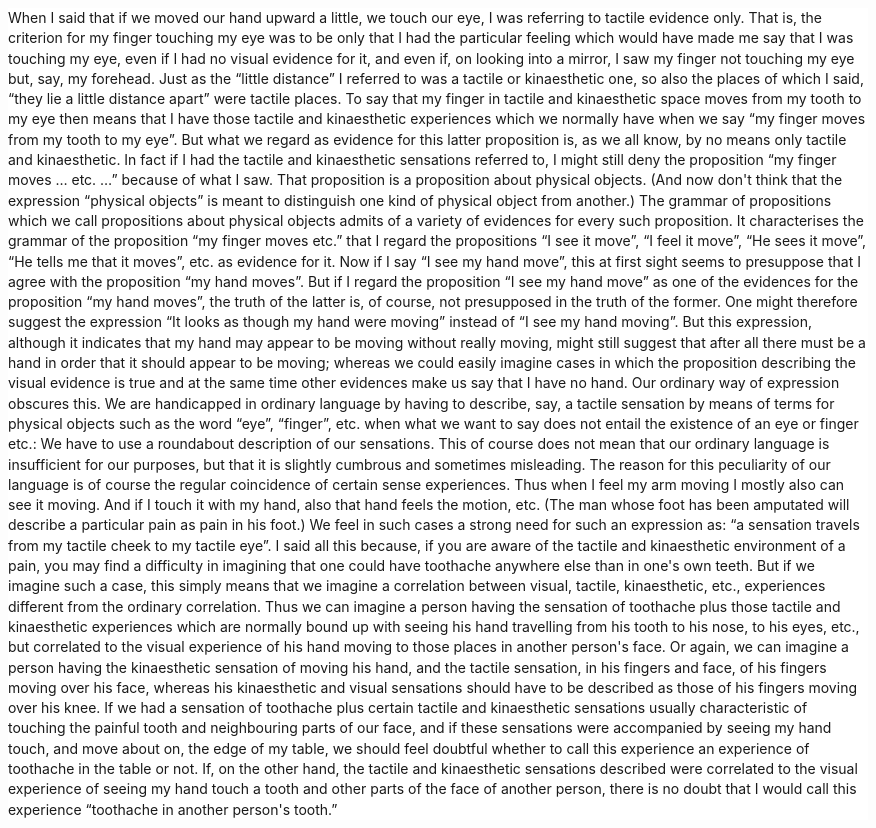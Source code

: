 When I said that if we moved our hand upward a little, we touch our eye, I was referring to tactile evidence only. That is, the criterion for my finger touching my eye was to be only that I had the particular feeling which would have made me say that I was touching my eye, even if I had no visual evidence for it, and even if, on looking into a mirror, I saw my finger not touching my eye but, say, my forehead. Just as the “little distance” I referred to was a tactile or kinaesthetic one, so also the places of which I said, “they  lie a little distance apart” were tactile places. To say that my finger in tactile and kinaesthetic space moves from my tooth to my eye then means that I have those tactile and kinaesthetic experiences which we normally have when we say “my finger moves from my tooth to my eye”. But what we regard as evidence for this latter proposition is, as we all know, by no means only tactile and kinaesthetic. In fact if I had the tactile and kinaesthetic sensations referred to, I might still deny the proposition “my finger moves … etc. …” because of what I saw. That proposition is a proposition about physical objects. (And now don't think that the expression “physical objects” is meant to distinguish one kind of physical object from another.) The grammar of propositions which we call propositions about physical objects admits of a variety of evidences for every such proposition. It characterises the grammar of the proposition “my finger moves etc.” that I regard the propositions “I see it move”, “I feel it move”, “He sees it move”, “He tells me that it moves”, etc. as evidence for it. Now if I say “I see my hand move”, this at first sight seems to presuppose that I agree with the proposition “my hand moves”. But if I regard the proposition “I see my hand move” as one of the evidences for the proposition “my hand moves”, the truth of the latter is, of course, not presupposed in the truth of the former. One might therefore suggest the expression “It looks as though my hand were moving” instead of “I see my hand moving”. But this expression,  although it indicates that my hand may appear to be moving without really moving, might still suggest that after all there must be a hand in order that it should appear to be moving; whereas we could easily imagine cases in which the proposition describing the visual evidence is true and at the same time other evidences make us say that I have no hand. Our ordinary way of expression obscures this. We are handicapped in ordinary language by having to describe, say, a tactile sensation by means of terms for physical objects such as the word “eye”, “finger”, etc. when what we want to say does not entail the existence of an eye or finger etc.: We have to use a roundabout description of our sensations. This of course does not mean that our ordinary language is insufficient for our purposes, but that it is slightly cumbrous and sometimes misleading. The reason for this peculiarity of our language is of course the regular coincidence of certain sense experiences. Thus when I feel my arm moving I mostly also can see it moving. And if I touch it with my hand, also that hand feels the motion, etc. (The man whose foot has been amputated will describe a particular pain as pain in his foot.) We feel in such cases a strong need for such an expression as: “a sensation travels from my tactile cheek to my tactile eye”. I said all this because, if you are aware of the tactile and kinaesthetic environment of a pain, you may find a difficulty in imagining that one could have toothache anywhere else than in one's own teeth. But if we  imagine such a case, this simply means that we imagine a correlation between visual, tactile, kinaesthetic, etc., experiences different from the ordinary correlation. Thus we can imagine a person having the sensation of toothache plus those tactile and kinaesthetic experiences which are normally bound up with seeing his hand travelling from his tooth to his nose, to his eyes, etc., but correlated to the visual experience of his hand moving to those places in another person's face. Or again, we can imagine a person having the kinaesthetic sensation of moving his hand, and the tactile sensation, in his fingers and face, of his fingers moving over his face, whereas his kinaesthetic and visual sensations should have to be described as those of his fingers moving over his knee. If we had a sensation of toothache plus certain tactile and kinaesthetic sensations usually characteristic of touching the painful tooth and neighbouring parts of our face, and if these sensations were accompanied by seeing my hand touch, and move about on, the edge of my table, we should feel doubtful whether to call this experience an experience of toothache in the table or not. If, on the other hand, the tactile and kinaesthetic sensations described were correlated to the visual experience of seeing my hand touch a tooth and other parts of the face of another person, there is no doubt that I would call this experience “toothache in another person's tooth.”
